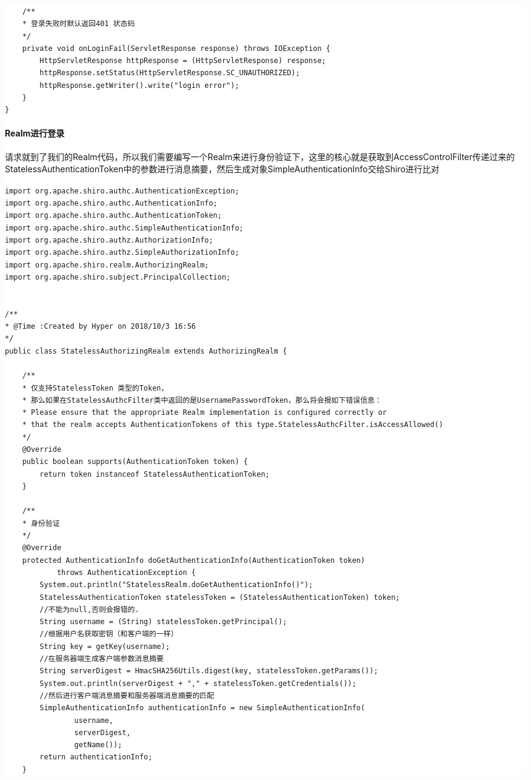         /**
        * 登录失败时默认返回401 状态码
        */
        private void onLoginFail(ServletResponse response) throws IOException {
            HttpServletResponse httpResponse = (HttpServletResponse) response;
            httpResponse.setStatus(HttpServletResponse.SC_UNAUTHORIZED);
            httpResponse.getWriter().write("login error");
        }
    }

#### Realm进行登录

请求就到了我们的Realm代码，所以我们需要编写一个Realm来进行身份验证下，这里的核心就是获取到AccessControlFilter传递过来的StatelessAuthenticationToken中的参数进行消息摘要，然后生成对象SimpleAuthenticationInfo交给Shiro进行比对

    import org.apache.shiro.authc.AuthenticationException;
    import org.apache.shiro.authc.AuthenticationInfo;
    import org.apache.shiro.authc.AuthenticationToken;
    import org.apache.shiro.authc.SimpleAuthenticationInfo;
    import org.apache.shiro.authz.AuthorizationInfo;
    import org.apache.shiro.authz.SimpleAuthorizationInfo;
    import org.apache.shiro.realm.AuthorizingRealm;
    import org.apache.shiro.subject.PrincipalCollection;


    /**
    * @Time :Created by Hyper on 2018/10/3 16:56
    */
    public class StatelessAuthorizingRealm extends AuthorizingRealm {

        /**
        * 仅支持StatelessToken 类型的Token，
        * 那么如果在StatelessAuthcFilter类中返回的是UsernamePasswordToken，那么将会报如下错误信息：
        * Please ensure that the appropriate Realm implementation is configured correctly or
        * that the realm accepts AuthenticationTokens of this type.StatelessAuthcFilter.isAccessAllowed()
        */
        @Override
        public boolean supports(AuthenticationToken token) {
            return token instanceof StatelessAuthenticationToken;
        }

        /**
        * 身份验证
        */
        @Override
        protected AuthenticationInfo doGetAuthenticationInfo(AuthenticationToken token)
                throws AuthenticationException {
            System.out.println("StatelessRealm.doGetAuthenticationInfo()");
            StatelessAuthenticationToken statelessToken = (StatelessAuthenticationToken) token;
            //不能为null,否则会报错的.
            String username = (String) statelessToken.getPrincipal();
            //根据用户名获取密钥（和客户端的一样）
            String key = getKey(username);
            //在服务器端生成客户端参数消息摘要
            String serverDigest = HmacSHA256Utils.digest(key, statelessToken.getParams());
            System.out.println(serverDigest + "," + statelessToken.getCredentials());
            //然后进行客户端消息摘要和服务器端消息摘要的匹配
            SimpleAuthenticationInfo authenticationInfo = new SimpleAuthenticationInfo(
                    username,
                    serverDigest,
                    getName());
            return authenticationInfo;
        }
